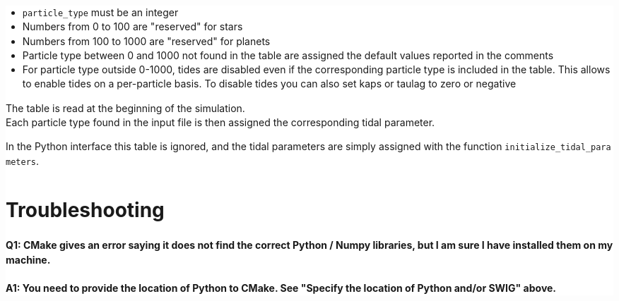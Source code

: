 - `particle_type` must be an integer
- Numbers from 0 to 100 are "reserved" for stars
- Numbers from 100 to 1000 are "reserved" for planets
- Particle type between 0 and 1000 not found in the table are assigned 
  the default values reported in the comments
- For particle type outside 0-1000, tides are disabled 
  even if the corresponding particle type is included in the table.
  This allows to enable tides on a per-particle basis. 
  To disable tides you can also set kaps or taulag to zero or negative

The table is read at the beginning of the simulation.  
Each particle type found in the input file is then assigned the corresponding
tidal parameter.

In the Python interface this table is ignored, and the tidal parameters are simply assigned with the function `initialize_tidal_parameters`.


# Troubleshooting

#### Q1: CMake gives an error saying it does not find the correct Python / Numpy libraries, but I am sure I have installed them on my machine.
#### A1: You need to provide the location of Python to CMake. See "Specify the location of Python and/or SWIG" above.